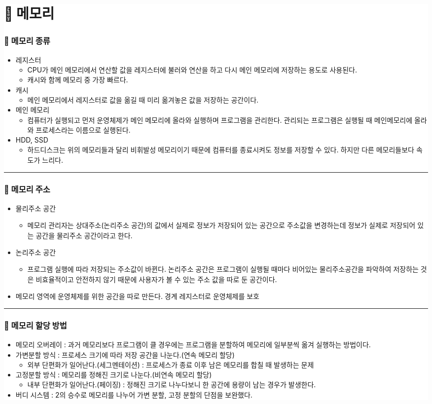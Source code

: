 
# 📌 메모리

### 🌱 메모리 종류

- 레지스터
  - CPU가 메인 메모리에서 연산할 값을 레지스터에 불러와 연산을 하고 다시 메인 메모리에 저장하는 용도로 사용된다.
  - 캐시와 함께 메모리 중 가장 빠르다.
- 캐시
  - 메인 메모리에서 레지스터로 값을 옮길 때 미리 옮겨놓은 값을 저장하는 공간이다.
- 메인 메모리
  - 컴퓨터가 실행되고 먼저 운영체제가 메인 메모리에 올라와 실행하며 프로그램을 관리한다. 관리되는 프로그램은 실행될 때 메인메모리에 올라와 프로세스라는 이름으로 실행된다.
- HDD, SSD
  - 하드디스크는 위의 메모리들과 달리 비휘발성 메모리이기 때문에 컴퓨터를 종료시켜도 정보를 저장할 수 있다. 하지만 다른 메모리들보다 속도가 느리다.

---

### 🌱 메모리 주소

- 물리주소 공간
  - 메모리 관리자는 상대주소(논리주소 공간)의 값에서 실제로 정보가 저장되어 있는 공간으로 주소값을 변경하는데 정보가 실제로 저장되어 있는 공간을 물리주소 공간이라고 한다.
- 논리주소 공간

  - 프로그램 실행에 따라 저장되는 주소값이 바뀐다. 논리주소 공간은 프로그램이 실행될 때마다 비어있는 물리주소공간을 파악하여 저장하는 것은 비효율적이고 안전하지 않기 때문에 사용자가 볼 수 있는 주소 값을 따로 둔 공간이다.

- 메모리 영역에 운영체제를 위한 공간을 따로 만든다. 경계 레지스터로 운영체제를 보호

---

### 🌱 메모리 할당 방법

- 메모리 오버레이 : 과거 메모리보다 프로그램이 클 경우에는 프로그램을 분할하여 메모리에 일부분씩 옮겨 실행하는 방법이다.
- 가변분할 방식 : 프로세스 크기에 따라 저장 공간을 나눈다.(연속 메모리 할당)
  - 외부 단편화가 일어난다.(세그멘테이션) : 프로세스가 종료 이후 남은 메모리를 합칠 때 발생하는 문제
- 고정분할 방식 : 메모리를 정해진 크기로 나눈다.(비연속 메모리 할당)
  - 내부 단편화가 일어난다.(페이징) : 정해진 크기로 나누다보니 한 공간에 용량이 남는 경우가 발생한다.
- 버디 시스템 : 2의 승수로 메모리를 나누어 가변 분할, 고정 분할의 단점을 보완했다.
